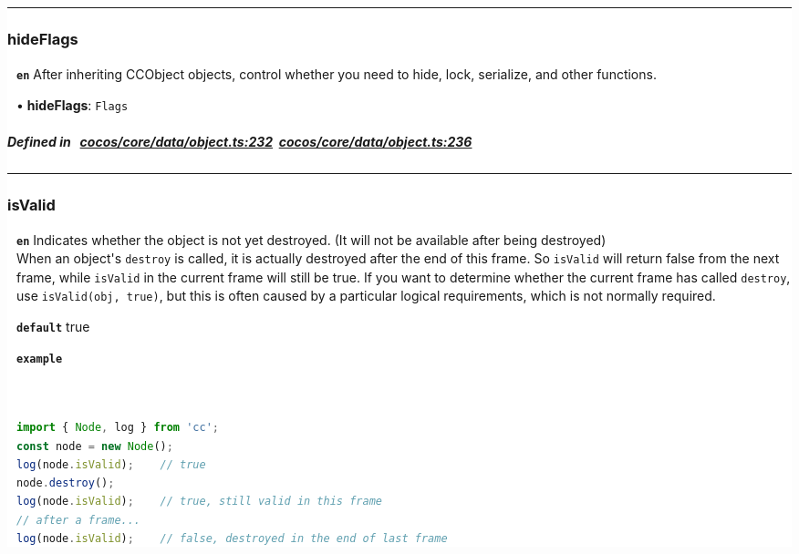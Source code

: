 ___


### hideFlags
<div style="margin-left: 10px;">



**`en`** After inheriting CCObject objects, control whether you need to hide, lock, serialize, and other functions.




•  **hideFlags**:
 ``Flags`` 
</div>

##### Defined in &nbsp;   [cocos/core/data/object.ts:232](https://github.com/cocos-creator/engine/blob/c7bf6b8a9/cocos/core/data/object.ts#L232)&nbsp;   [cocos/core/data/object.ts:236](https://github.com/cocos-creator/engine/blob/c7bf6b8a9/cocos/core/data/object.ts#L236)&nbsp;


___


### isValid
<div style="margin-left: 10px;">



**`en`** 
Indicates whether the object is not yet destroyed. (It will not be available after being destroyed)<br>
When an object's `destroy` is called, it is actually destroyed after the end of this frame.
So `isValid` will return false from the next frame, while `isValid` in the current frame will still be true.
If you want to determine whether the current frame has called `destroy`, use `isValid(obj, true)`,
but this is often caused by a particular logical requirements, which is not normally required.




**`default`** true




**`example`**

```ts


import { Node, log } from 'cc';
const node = new Node();
log(node.isValid);    // true
node.destroy();
log(node.isValid);    // true, still valid in this frame
// after a frame...
log(node.isValid);    // false, destroyed in the end of last frame


```
